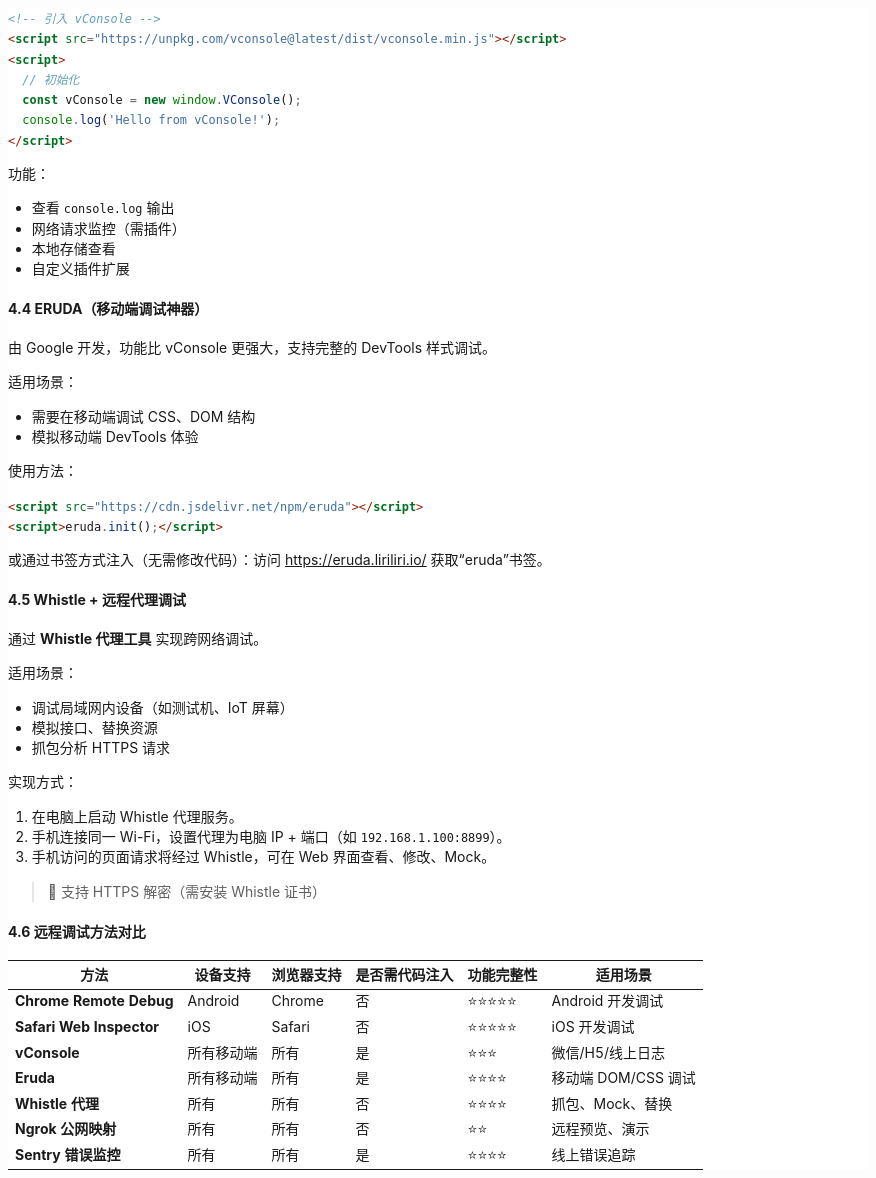 ```html
<!-- 引入 vConsole -->
<script src="https://unpkg.com/vconsole@latest/dist/vconsole.min.js"></script>
<script>
  // 初始化
  const vConsole = new window.VConsole();
  console.log('Hello from vConsole!');
</script>
```

功能：

- 查看 `console.log` 输出
- 网络请求监控（需插件）
- 本地存储查看
- 自定义插件扩展

#### 4.4 ERUDA（移动端调试神器）

由 Google 开发，功能比 vConsole 更强大，支持完整的 DevTools 样式调试。

适用场景：

- 需要在移动端调试 CSS、DOM 结构
- 模拟移动端 DevTools 体验

使用方法：

```html
<script src="https://cdn.jsdelivr.net/npm/eruda"></script>
<script>eruda.init();</script>
```

或通过书签方式注入（无需修改代码）：访问 https://eruda.liriliri.io/ 获取“eruda”书签。

#### 4.5 Whistle + 远程代理调试

通过 **Whistle 代理工具** 实现跨网络调试。

适用场景：

- 调试局域网内设备（如测试机、IoT 屏幕）
- 模拟接口、替换资源
- 抓包分析 HTTPS 请求

实现方式：

1. 在电脑上启动 Whistle 代理服务。
2. 手机连接同一 Wi-Fi，设置代理为电脑 IP + 端口（如 `192.168.1.100:8899`）。
3. 手机访问的页面请求将经过 Whistle，可在 Web 界面查看、修改、Mock。

> 📌 支持 HTTPS 解密（需安装 Whistle 证书）

#### 4.6 远程调试方法对比

| 方法                     | 设备支持   | 浏览器支持 | 是否需代码注入 | 功能完整性 | 适用场景            |
| ------------------------ | ---------- | ---------- | -------------- | ---------- | ------------------- |
| **Chrome Remote Debug**  | Android    | Chrome     | 否             | ⭐⭐⭐⭐⭐      | Android 开发调试    |
| **Safari Web Inspector** | iOS        | Safari     | 否             | ⭐⭐⭐⭐⭐      | iOS 开发调试        |
| **vConsole**             | 所有移动端 | 所有       | 是             | ⭐⭐⭐        | 微信/H5/线上日志    |
| **Eruda**                | 所有移动端 | 所有       | 是             | ⭐⭐⭐⭐       | 移动端 DOM/CSS 调试 |
| **Whistle 代理**         | 所有       | 所有       | 否             | ⭐⭐⭐⭐       | 抓包、Mock、替换    |
| **Ngrok 公网映射**       | 所有       | 所有       | 否             | ⭐⭐         | 远程预览、演示      |
| **Sentry 错误监控**      | 所有       | 所有       | 是             | ⭐⭐⭐⭐       | 线上错误追踪        |

